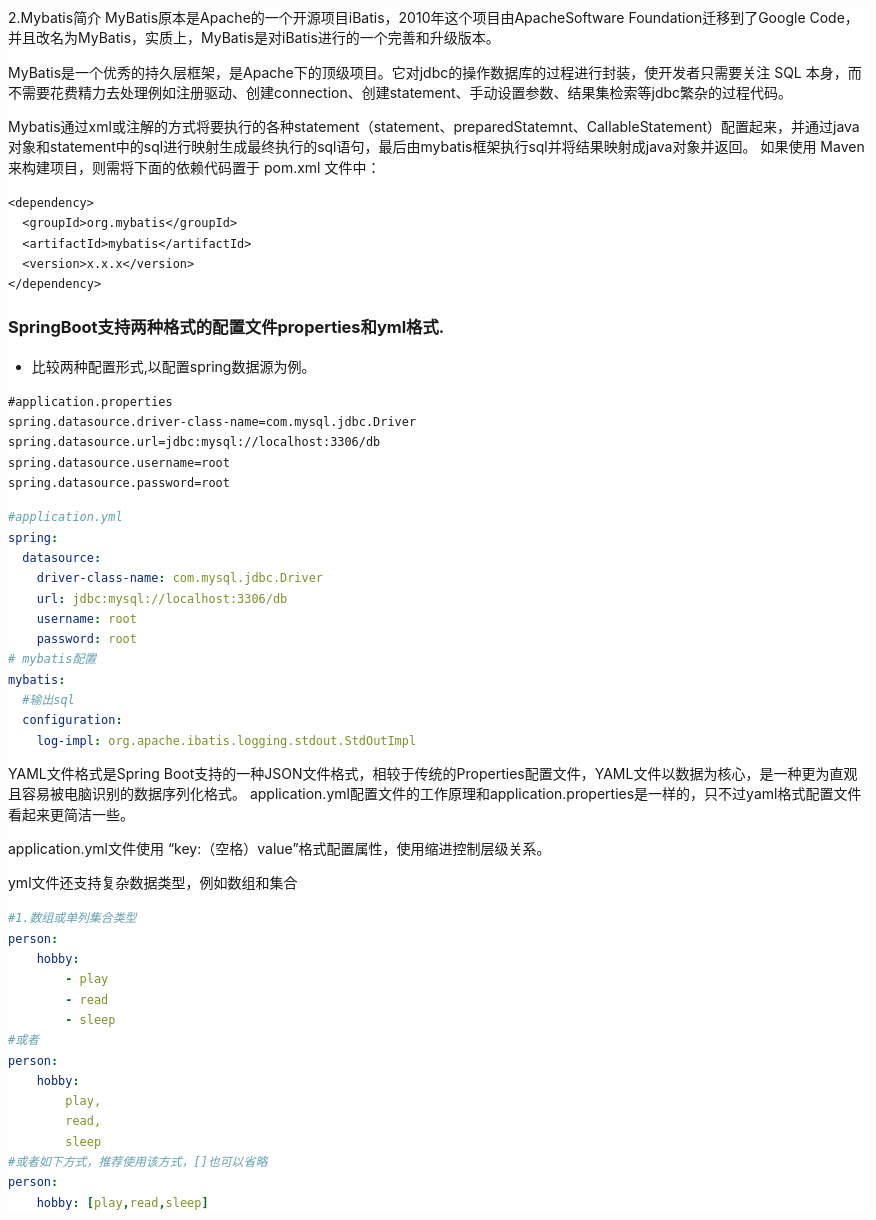 ```
```
2.Mybatis简介
 MyBatis原本是Apache的一个开源项目iBatis，2010年这个项目由ApacheSoftware Foundation迁移到了Google Code，并且改名为MyBatis，实质上，MyBatis是对iBatis进行的一个完善和升级版本。
 
 MyBatis是一个优秀的持久层框架，是Apache下的顶级项目。它对jdbc的操作数据库的过程进行封装，使开发者只需要关注 SQL 本身，而不需要花费精力去处理例如注册驱动、创建connection、创建statement、手动设置参数、结果集检索等jdbc繁杂的过程代码。
 
Mybatis通过xml或注解的方式将要执行的各种statement（statement、preparedStatemnt、CallableStatement）配置起来，并通过java对象和statement中的sql进行映射生成最终执行的sql语句，最后由mybatis框架执行sql并将结果映射成java对象并返回。
如果使用 Maven 来构建项目，则需将下面的依赖代码置于 pom.xml 文件中：
```
<dependency>
  <groupId>org.mybatis</groupId>
  <artifactId>mybatis</artifactId>
  <version>x.x.x</version>
</dependency>
```
### SpringBoot支持两种格式的配置文件properties和yml格式.
- 比较两种配置形式,以配置spring数据源为例。

~~~properties
#application.properties 
spring.datasource.driver-class-name=com.mysql.jdbc.Driver
spring.datasource.url=jdbc:mysql://localhost:3306/db
spring.datasource.username=root
spring.datasource.password=root
~~~

~~~yml
#application.yml 
spring:
  datasource:
    driver-class-name: com.mysql.jdbc.Driver
    url: jdbc:mysql://localhost:3306/db
    username: root
    password: root
# mybatis配置
mybatis:
  #输出sql
  configuration:
    log-impl: org.apache.ibatis.logging.stdout.StdOutImpl    
~~~
YAML文件格式是Spring Boot支持的一种JSON文件格式，相较于传统的Properties配置文件，YAML文件以数据为核心，是一种更为直观且容易被电脑识别的数据序列化格式。
application.yml配置文件的工作原理和application.properties是一样的，只不过yaml格式配置文件看起来更简洁一些。

application.yml文件使用 “key:（空格）value”格式配置属性，使用缩进控制层级关系。

yml文件还支持复杂数据类型，例如数组和集合
~~~yml
#1.数组或单列集合类型
person:
	hobby:
		- play
 		- read
 		- sleep
#或者
person:
	hobby:
 		play,
 		read,
 		sleep
#或者如下方式，推荐使用该方式，[]也可以省略 		
person:
	hobby: [play,read,sleep] 

~~~